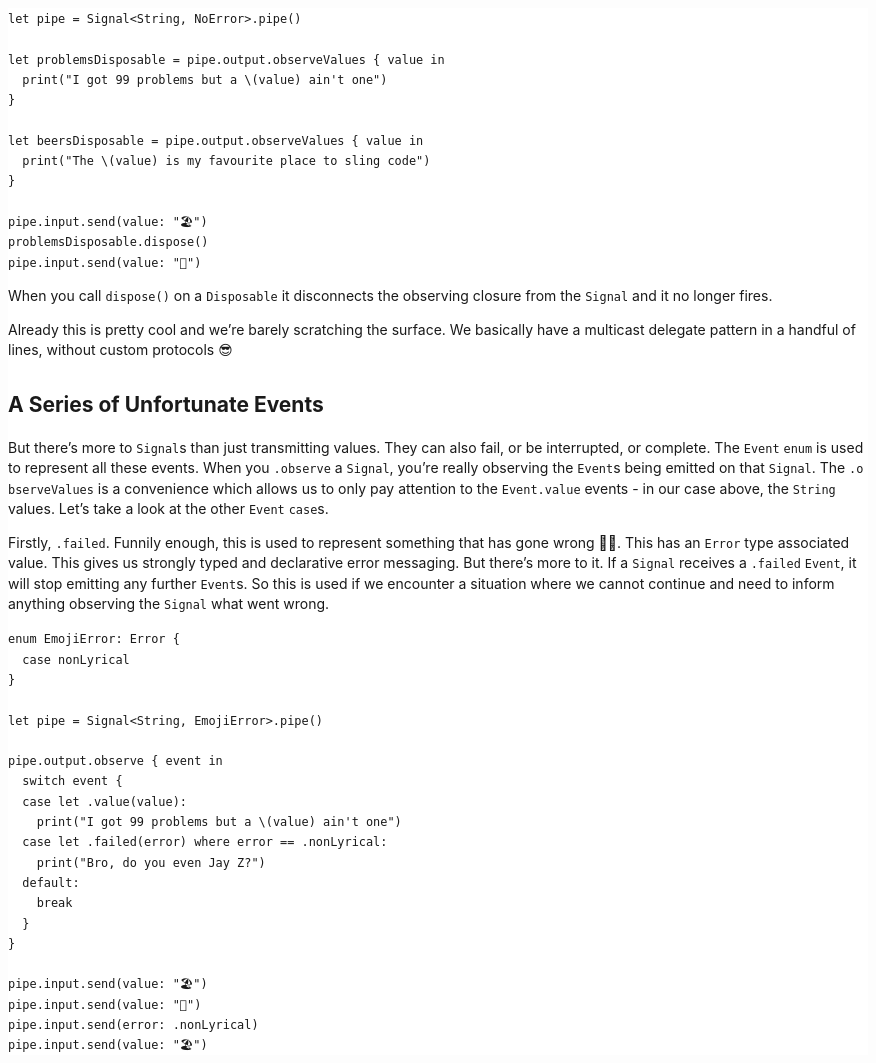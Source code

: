 ```
let pipe = Signal<String, NoError>.pipe()

let problemsDisposable = pipe.output.observeValues { value in
  print("I got 99 problems but a \(value) ain't one")
}

let beersDisposable = pipe.output.observeValues { value in
  print("The \(value) is my favourite place to sling code")
}

pipe.input.send(value: "🏖")
problemsDisposable.dispose()
pipe.input.send(value: "🗽")
```

When you call `dispose()` on a `Disposable` it disconnects the observing closure from the `Signal` and it no longer fires.

Already this is pretty cool and we’re barely scratching the surface. We basically have a multicast delegate pattern in a handful of lines, without custom protocols 😎

## A Series of Unfortunate Events
But there’s more to `Signal`s than just transmitting values. They can also fail, or be interrupted, or complete. The `Event` `enum` is used to represent all these events. When you `.observe` a `Signal`, you’re really observing the `Event`s being emitted on that `Signal`. The `.observeValues` is a convenience which allows us to only pay attention to the `Event.value` events - in our case above, the `String` values. Let’s take a look at the other `Event` `case`s.

Firstly, `.failed`. Funnily enough, this is used to represent something that has gone wrong 🙅‍♂️. This has an `Error` type associated value. This gives us strongly typed and declarative error messaging. But there’s more to it. If a `Signal` receives a `.failed` `Event`, it will stop emitting any further `Event`s. So this is used if we encounter a situation where we cannot continue and need to inform anything observing the `Signal` what went wrong.

```
enum EmojiError: Error {
  case nonLyrical
}

let pipe = Signal<String, EmojiError>.pipe()

pipe.output.observe { event in
  switch event {
  case let .value(value):
    print("I got 99 problems but a \(value) ain't one")
  case let .failed(error) where error == .nonLyrical:
    print("Bro, do you even Jay Z?")
  default:
    break
  }
}

pipe.input.send(value: "🏖")
pipe.input.send(value: "🍺")
pipe.input.send(error: .nonLyrical)
pipe.input.send(value: "🏖")
```
